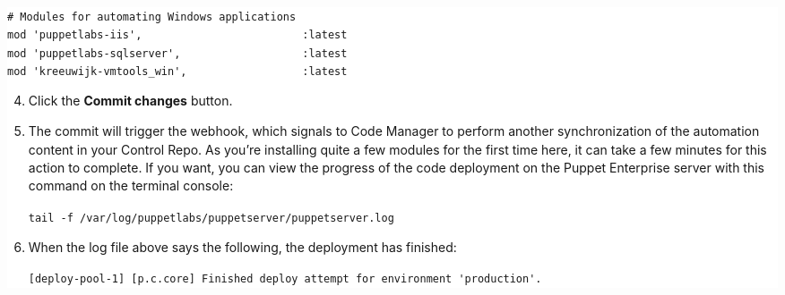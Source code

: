 ```puppet
# Modules for automating Windows applications
mod 'puppetlabs-iis',                         :latest
mod 'puppetlabs-sqlserver',                   :latest
mod 'kreeuwijk-vmtools_win',                  :latest

```


4. Click the **Commit changes** button.
5. The commit will trigger the webhook, which signals to Code Manager to perform another synchronization of the automation content in your Control Repo. As you’re installing quite a few modules for the first time here, it can take a few minutes for this action to complete. If you want, you can view the progress of the code deployment on the Puppet Enterprise server with this command on the terminal console:
   ``` shell
   tail -f /var/log/puppetlabs/puppetserver/puppetserver.log
   ```
6. When the log file above says the following, the deployment has finished:
   <div class="noninteractive">

   ```
   [deploy-pool-1] [p.c.core] Finished deploy attempt for environment 'production'.
   ```
   </div>
